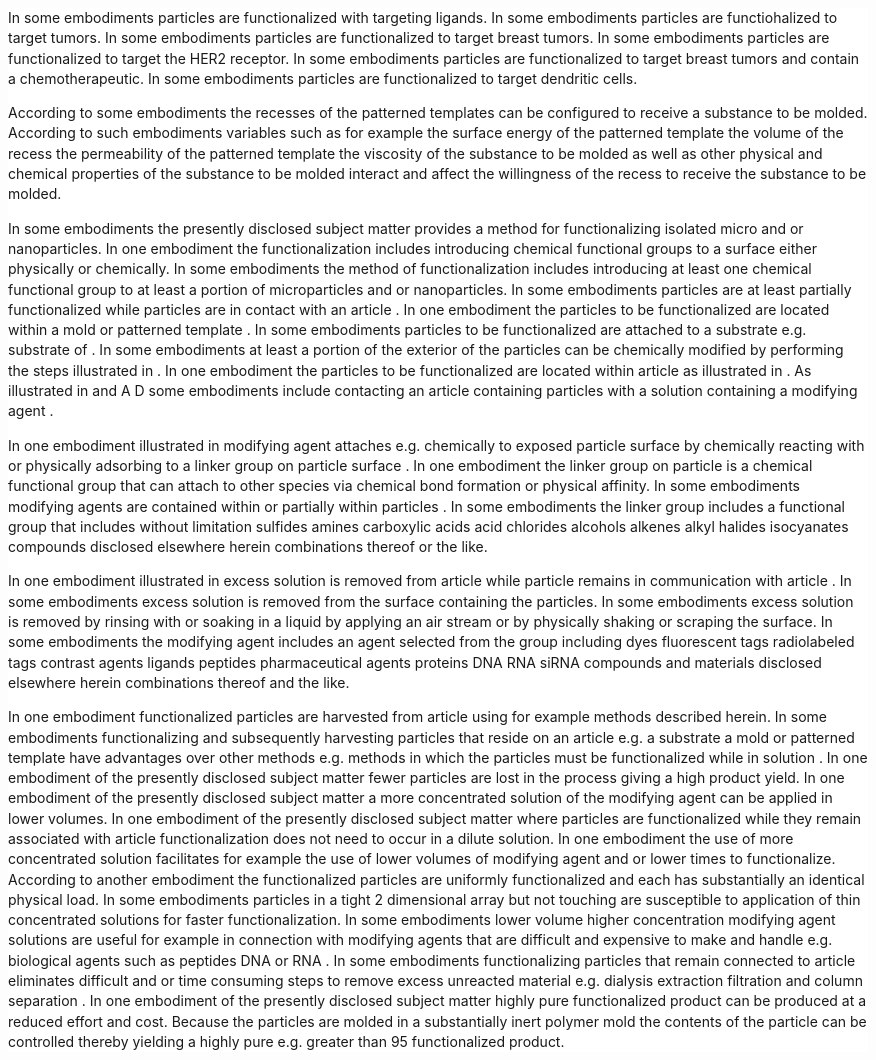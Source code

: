 In some embodiments particles are functionalized with targeting ligands. In some embodiments particles are functiohalized to target tumors. In some embodiments particles are functionalized to target breast tumors. In some embodiments particles are functionalized to target the HER2 receptor. In some embodiments particles are functionalized to target breast tumors and contain a chemotherapeutic. In some embodiments particles are functionalized to target dendritic cells.

According to some embodiments the recesses of the patterned templates can be configured to receive a substance to be molded. According to such embodiments variables such as for example the surface energy of the patterned template the volume of the recess the permeability of the patterned template the viscosity of the substance to be molded as well as other physical and chemical properties of the substance to be molded interact and affect the willingness of the recess to receive the substance to be molded.

In some embodiments the presently disclosed subject matter provides a method for functionalizing isolated micro and or nanoparticles. In one embodiment the functionalization includes introducing chemical functional groups to a surface either physically or chemically. In some embodiments the method of functionalization includes introducing at least one chemical functional group to at least a portion of microparticles and or nanoparticles. In some embodiments particles are at least partially functionalized while particles are in contact with an article . In one embodiment the particles to be functionalized are located within a mold or patterned template . In some embodiments particles to be functionalized are attached to a substrate e.g. substrate of . In some embodiments at least a portion of the exterior of the particles can be chemically modified by performing the steps illustrated in . In one embodiment the particles to be functionalized are located within article as illustrated in . As illustrated in and A D some embodiments include contacting an article containing particles with a solution containing a modifying agent .

In one embodiment illustrated in modifying agent attaches e.g. chemically to exposed particle surface by chemically reacting with or physically adsorbing to a linker group on particle surface . In one embodiment the linker group on particle is a chemical functional group that can attach to other species via chemical bond formation or physical affinity. In some embodiments modifying agents are contained within or partially within particles . In some embodiments the linker group includes a functional group that includes without limitation sulfides amines carboxylic acids acid chlorides alcohols alkenes alkyl halides isocyanates compounds disclosed elsewhere herein combinations thereof or the like.

In one embodiment illustrated in excess solution is removed from article while particle remains in communication with article . In some embodiments excess solution is removed from the surface containing the particles. In some embodiments excess solution is removed by rinsing with or soaking in a liquid by applying an air stream or by physically shaking or scraping the surface. In some embodiments the modifying agent includes an agent selected from the group including dyes fluorescent tags radiolabeled tags contrast agents ligands peptides pharmaceutical agents proteins DNA RNA siRNA compounds and materials disclosed elsewhere herein combinations thereof and the like.

In one embodiment functionalized particles are harvested from article using for example methods described herein. In some embodiments functionalizing and subsequently harvesting particles that reside on an article e.g. a substrate a mold or patterned template have advantages over other methods e.g. methods in which the particles must be functionalized while in solution . In one embodiment of the presently disclosed subject matter fewer particles are lost in the process giving a high product yield. In one embodiment of the presently disclosed subject matter a more concentrated solution of the modifying agent can be applied in lower volumes. In one embodiment of the presently disclosed subject matter where particles are functionalized while they remain associated with article functionalization does not need to occur in a dilute solution. In one embodiment the use of more concentrated solution facilitates for example the use of lower volumes of modifying agent and or lower times to functionalize. According to another embodiment the functionalized particles are uniformly functionalized and each has substantially an identical physical load. In some embodiments particles in a tight 2 dimensional array but not touching are susceptible to application of thin concentrated solutions for faster functionalization. In some embodiments lower volume higher concentration modifying agent solutions are useful for example in connection with modifying agents that are difficult and expensive to make and handle e.g. biological agents such as peptides DNA or RNA . In some embodiments functionalizing particles that remain connected to article eliminates difficult and or time consuming steps to remove excess unreacted material e.g. dialysis extraction filtration and column separation . In one embodiment of the presently disclosed subject matter highly pure functionalized product can be produced at a reduced effort and cost. Because the particles are molded in a substantially inert polymer mold the contents of the particle can be controlled thereby yielding a highly pure e.g. greater than 95 functionalized product.

